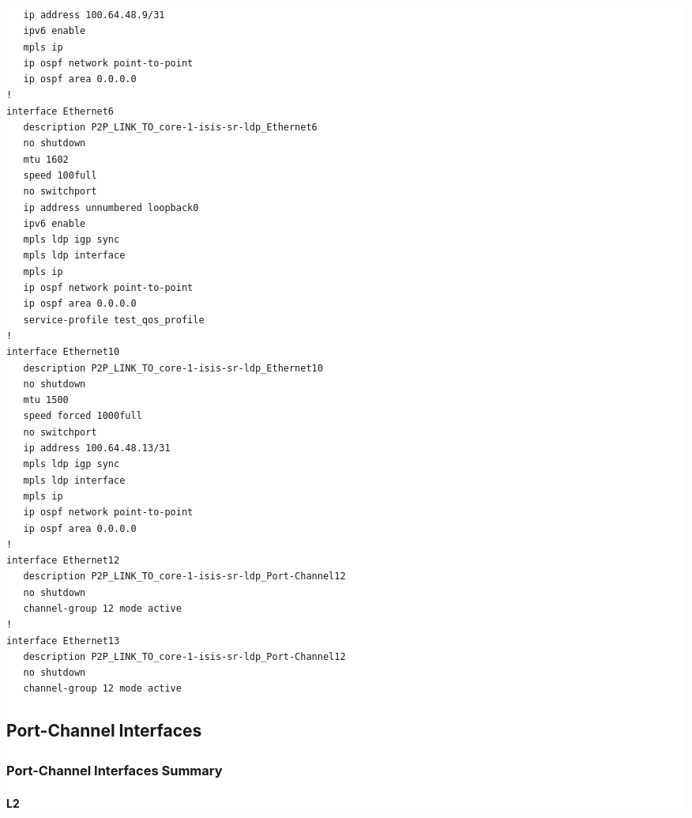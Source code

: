 ```eos
   ip address 100.64.48.9/31
   ipv6 enable
   mpls ip
   ip ospf network point-to-point
   ip ospf area 0.0.0.0
!
interface Ethernet6
   description P2P_LINK_TO_core-1-isis-sr-ldp_Ethernet6
   no shutdown
   mtu 1602
   speed 100full
   no switchport
   ip address unnumbered loopback0
   ipv6 enable
   mpls ldp igp sync
   mpls ldp interface
   mpls ip
   ip ospf network point-to-point
   ip ospf area 0.0.0.0
   service-profile test_qos_profile
!
interface Ethernet10
   description P2P_LINK_TO_core-1-isis-sr-ldp_Ethernet10
   no shutdown
   mtu 1500
   speed forced 1000full
   no switchport
   ip address 100.64.48.13/31
   mpls ldp igp sync
   mpls ldp interface
   mpls ip
   ip ospf network point-to-point
   ip ospf area 0.0.0.0
!
interface Ethernet12
   description P2P_LINK_TO_core-1-isis-sr-ldp_Port-Channel12
   no shutdown
   channel-group 12 mode active
!
interface Ethernet13
   description P2P_LINK_TO_core-1-isis-sr-ldp_Port-Channel12
   no shutdown
   channel-group 12 mode active
```

## Port-Channel Interfaces

### Port-Channel Interfaces Summary

#### L2
